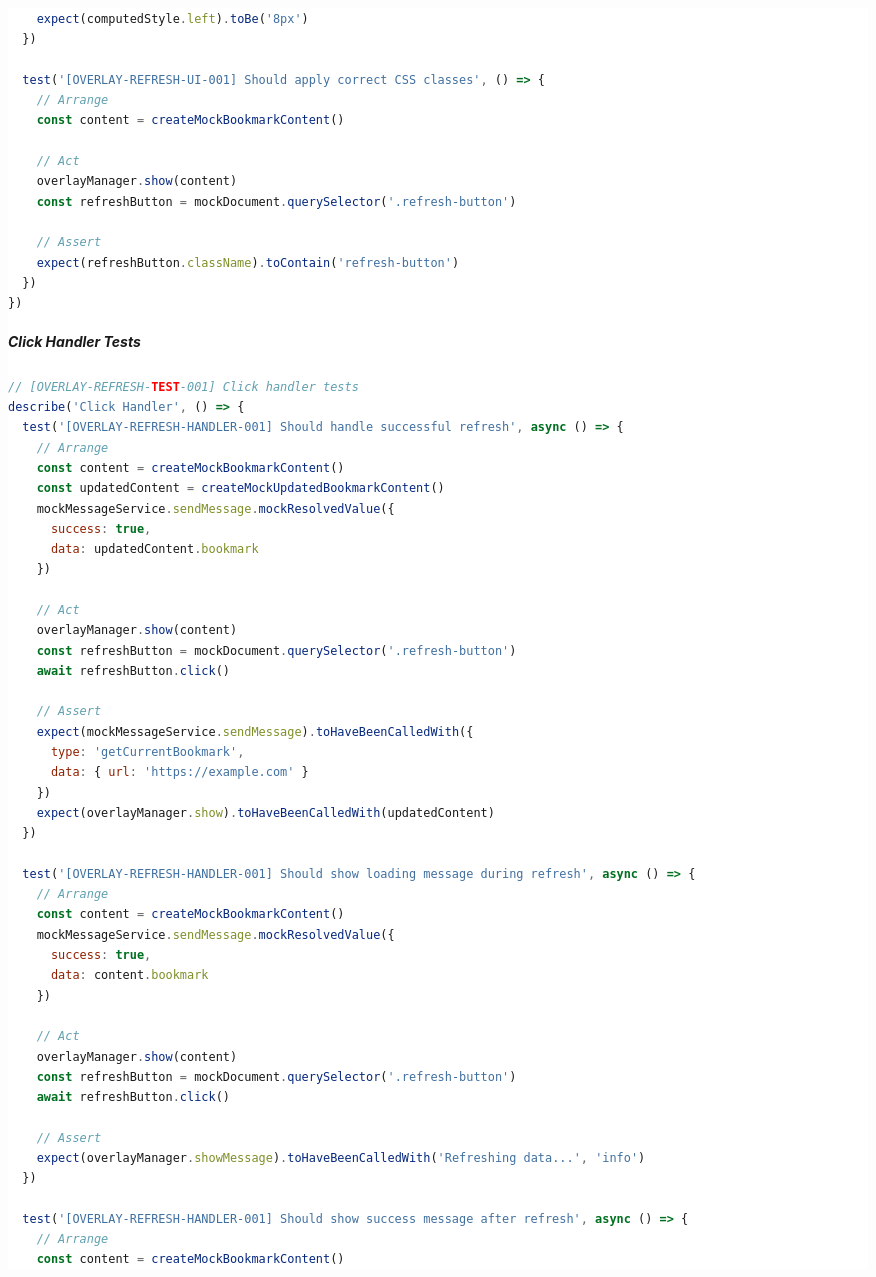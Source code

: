 ```javascript
    expect(computedStyle.left).toBe('8px')
  })

  test('[OVERLAY-REFRESH-UI-001] Should apply correct CSS classes', () => {
    // Arrange
    const content = createMockBookmarkContent()
    
    // Act
    overlayManager.show(content)
    const refreshButton = mockDocument.querySelector('.refresh-button')
    
    // Assert
    expect(refreshButton.className).toContain('refresh-button')
  })
})
```

##### Click Handler Tests
```javascript
// [OVERLAY-REFRESH-TEST-001] Click handler tests
describe('Click Handler', () => {
  test('[OVERLAY-REFRESH-HANDLER-001] Should handle successful refresh', async () => {
    // Arrange
    const content = createMockBookmarkContent()
    const updatedContent = createMockUpdatedBookmarkContent()
    mockMessageService.sendMessage.mockResolvedValue({
      success: true,
      data: updatedContent.bookmark
    })
    
    // Act
    overlayManager.show(content)
    const refreshButton = mockDocument.querySelector('.refresh-button')
    await refreshButton.click()
    
    // Assert
    expect(mockMessageService.sendMessage).toHaveBeenCalledWith({
      type: 'getCurrentBookmark',
      data: { url: 'https://example.com' }
    })
    expect(overlayManager.show).toHaveBeenCalledWith(updatedContent)
  })

  test('[OVERLAY-REFRESH-HANDLER-001] Should show loading message during refresh', async () => {
    // Arrange
    const content = createMockBookmarkContent()
    mockMessageService.sendMessage.mockResolvedValue({
      success: true,
      data: content.bookmark
    })
    
    // Act
    overlayManager.show(content)
    const refreshButton = mockDocument.querySelector('.refresh-button')
    await refreshButton.click()
    
    // Assert
    expect(overlayManager.showMessage).toHaveBeenCalledWith('Refreshing data...', 'info')
  })

  test('[OVERLAY-REFRESH-HANDLER-001] Should show success message after refresh', async () => {
    // Arrange
    const content = createMockBookmarkContent()
```